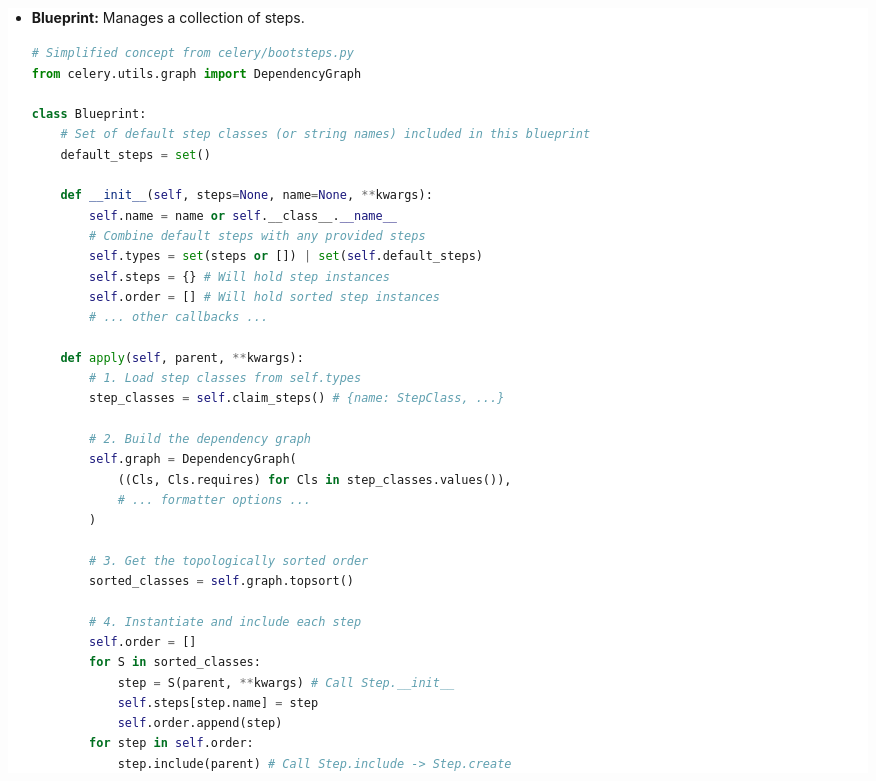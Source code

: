 *   **Blueprint:** Manages a collection of steps.

    ```python
    # Simplified concept from celery/bootsteps.py
    from celery.utils.graph import DependencyGraph

    class Blueprint:
        # Set of default step classes (or string names) included in this blueprint
        default_steps = set()

        def __init__(self, steps=None, name=None, **kwargs):
            self.name = name or self.__class__.__name__
            # Combine default steps with any provided steps
            self.types = set(steps or []) | set(self.default_steps)
            self.steps = {} # Will hold step instances
            self.order = [] # Will hold sorted step instances
            # ... other callbacks ...

        def apply(self, parent, **kwargs):
            # 1. Load step classes from self.types
            step_classes = self.claim_steps() # {name: StepClass, ...}

            # 2. Build the dependency graph
            self.graph = DependencyGraph(
                ((Cls, Cls.requires) for Cls in step_classes.values()),
                # ... formatter options ...
            )

            # 3. Get the topologically sorted order
            sorted_classes = self.graph.topsort()

            # 4. Instantiate and include each step
            self.order = []
            for S in sorted_classes:
                step = S(parent, **kwargs) # Call Step.__init__
                self.steps[step.name] = step
                self.order.append(step)
            for step in self.order:
                step.include(parent) # Call Step.include -> Step.create
